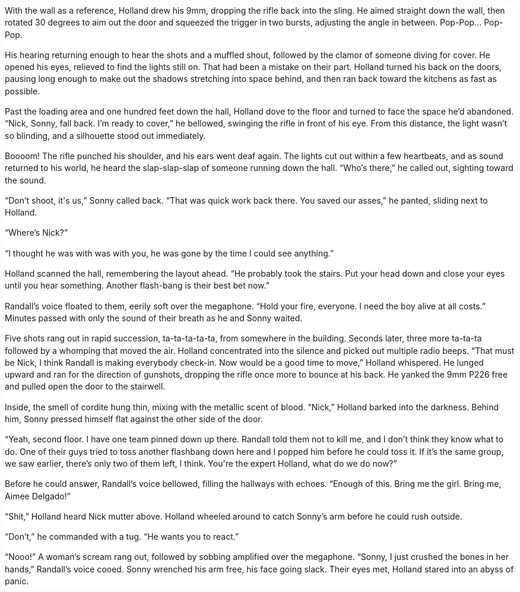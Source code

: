   With the wall as a reference, Holland drew his 9mm, dropping the rifle back into the sling. He aimed straight down the wall, then rotated 30 degrees to aim out the door and squeezed the trigger in two bursts, adjusting the angle in between. Pop-Pop… Pop-Pop.

  His hearing returning enough to hear the shots and a muffled shout, followed by the clamor of someone diving for cover. He opened his eyes, relieved to find the lights still on. That had been a mistake on their part. Holland turned his back on the doors, pausing long enough to make out the shadows stretching into space behind, and then ran back toward the kitchens as fast as possible.

  Past the loading area and one hundred feet down the hall, Holland dove to the floor and turned to face the space he’d abandoned. “Nick, Sonny, fall back. I’m ready to cover,” he bellowed, swinging the rifle in front of his eye. From this distance, the light wasn’t so blinding, and a silhouette stood out immediately.

  Boooom! The rifle punched his shoulder, and his ears went deaf again. The lights cut out within a few heartbeats, and as sound returned to his world, he heard the slap-slap-slap of someone running down the hall. “Who’s there,” he called out, sighting toward the sound.

“Don’t shoot, it's us,” Sonny called back. “That was quick work back there. You saved our asses,” he panted, sliding next to Holland.

“Where’s Nick?”

“I thought he was with was with you, he was gone by the time I could see anything.”

  Holland scanned the hall, remembering the layout ahead. “He probably took the stairs. Put your head down and close your eyes until you hear something. Another flash-bang is their best bet now.”

  Randall’s voice floated to them, eerily soft over the megaphone. “Hold your fire, everyone. I need the boy alive at all costs.” Minutes passed with only the sound of their breath as he and Sonny waited.

  Five shots rang out in rapid succession, ta-ta-ta-ta-ta, from somewhere in the building. Seconds later, three more ta-ta-ta followed by a whomping that moved the air. Holland concentrated into the silence and picked out multiple radio beeps. “That must be Nick, I think Randall is making everybody check-in. Now would be a good time to move,” Holland whispered. He lunged upward and ran for the direction of gunshots, dropping the rifle once more to bounce at his back. He yanked the 9mm P226 free and pulled open the door to the stairwell.

  Inside, the smell of cordite hung thin, mixing with the metallic scent of blood. “Nick,” Holland barked into the darkness. Behind him, Sonny pressed himself flat against the other side of the door.

“Yeah, second floor. I have one team pinned down up there. Randall told them not to kill me, and I don’t think they know what to do. One of their guys tried to toss another flashbang down here and I popped him before he could toss it. If it’s the same group, we saw earlier, there’s only two of them left, I think. You're the expert Holland, what do we do now?”

  Before he could answer, Randall’s voice bellowed, filling the hallways with echoes. “Enough of this. Bring me the girl. Bring me, Aimee Delgado!”

“Shit,” Holland heard Nick mutter above. Holland wheeled around to catch Sonny’s arm before he could rush outside.

“Don’t,” he commanded with a tug. “He wants you to react.”

“Nooo!” A woman’s scream rang out, followed by sobbing amplified over the megaphone. “Sonny, I just crushed the bones in her hands,” Randall’s voice cooed. Sonny wrenched his arm free, his face going slack. Their eyes met, Holland stared into an abyss of panic.
